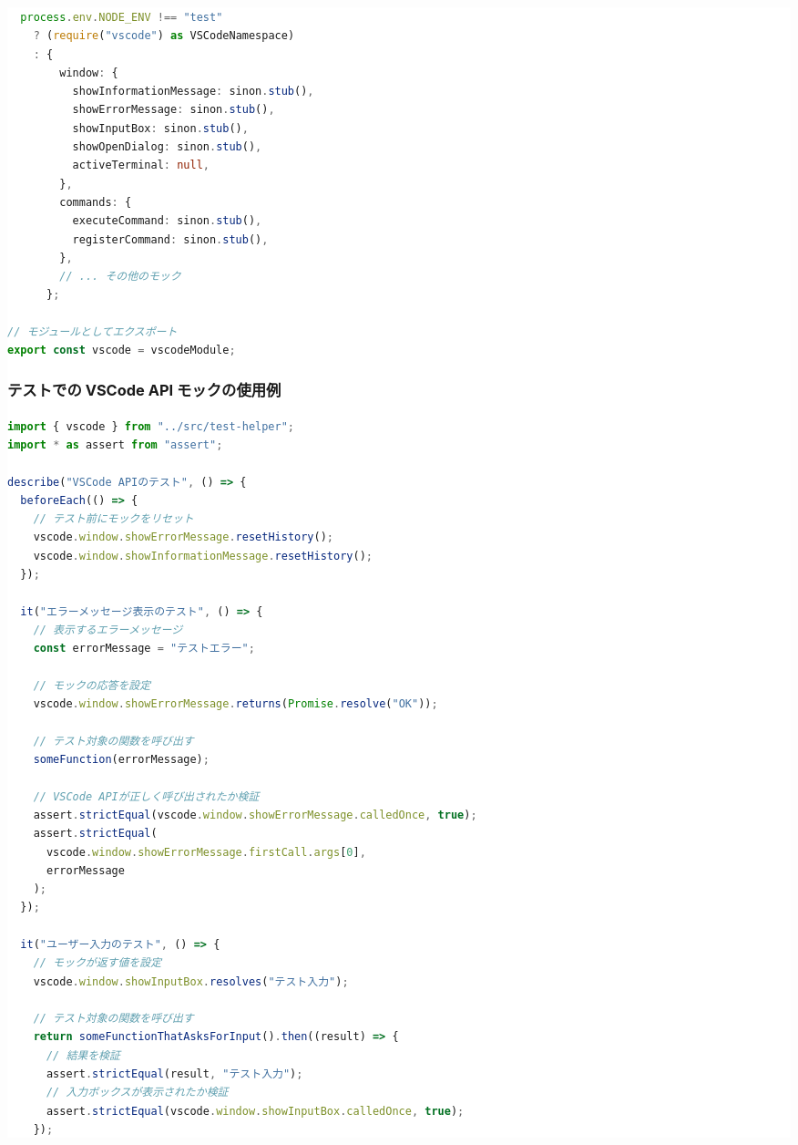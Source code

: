```typescript
  process.env.NODE_ENV !== "test"
    ? (require("vscode") as VSCodeNamespace)
    : {
        window: {
          showInformationMessage: sinon.stub(),
          showErrorMessage: sinon.stub(),
          showInputBox: sinon.stub(),
          showOpenDialog: sinon.stub(),
          activeTerminal: null,
        },
        commands: {
          executeCommand: sinon.stub(),
          registerCommand: sinon.stub(),
        },
        // ... その他のモック
      };

// モジュールとしてエクスポート
export const vscode = vscodeModule;
```

### テストでの VSCode API モックの使用例

```typescript
import { vscode } from "../src/test-helper";
import * as assert from "assert";

describe("VSCode APIのテスト", () => {
  beforeEach(() => {
    // テスト前にモックをリセット
    vscode.window.showErrorMessage.resetHistory();
    vscode.window.showInformationMessage.resetHistory();
  });

  it("エラーメッセージ表示のテスト", () => {
    // 表示するエラーメッセージ
    const errorMessage = "テストエラー";

    // モックの応答を設定
    vscode.window.showErrorMessage.returns(Promise.resolve("OK"));

    // テスト対象の関数を呼び出す
    someFunction(errorMessage);

    // VSCode APIが正しく呼び出されたか検証
    assert.strictEqual(vscode.window.showErrorMessage.calledOnce, true);
    assert.strictEqual(
      vscode.window.showErrorMessage.firstCall.args[0],
      errorMessage
    );
  });

  it("ユーザー入力のテスト", () => {
    // モックが返す値を設定
    vscode.window.showInputBox.resolves("テスト入力");

    // テスト対象の関数を呼び出す
    return someFunctionThatAsksForInput().then((result) => {
      // 結果を検証
      assert.strictEqual(result, "テスト入力");
      // 入力ボックスが表示されたか検証
      assert.strictEqual(vscode.window.showInputBox.calledOnce, true);
    });
```